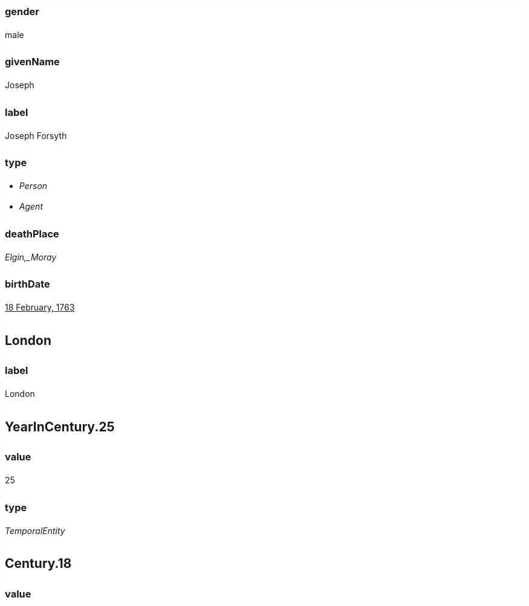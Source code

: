 ### gender


male

### givenName


Joseph

### label


Joseph Forsyth

### type

 - *Person*

 - *Agent*

### deathPlace


*Elgin,_Moray*

### birthDate


[18 February, 1763](#18-February-1763)

## London

### label


London

## YearInCentury.25

### value


25

### type


*TemporalEntity*

## Century.18

### value

